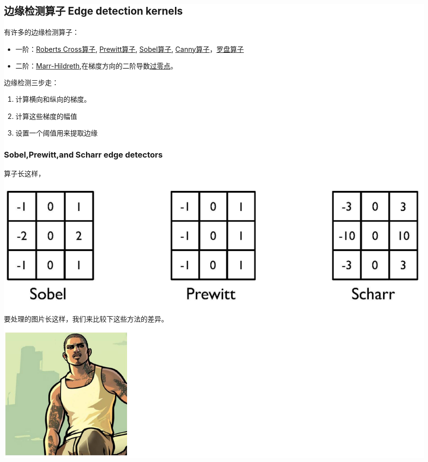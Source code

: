 ## 边缘检测算子 Edge detection kernels

有许多的边缘检测算子：

*   一阶：[Roberts Cross算子](https://zh.wikipedia.org/w/index.php?title=Roberts_Cross算子\&action=edit\&redlink=1 "Roberts Cross算子"), [Prewitt算子](https://zh.wikipedia.org/w/index.php?title=Prewitt算子\&action=edit\&redlink=1 "Prewitt算子"), [Sobel算子](https://zh.wikipedia.org/wiki/Sobel算子 "Sobel算子"), [Canny算子](https://zh.wikipedia.org/wiki/Canny算子 "Canny算子")，[罗盘算子](https://zh.wikipedia.org/w/index.php?title=罗盘算子\&action=edit\&redlink=1 "罗盘算子")

*   二阶：[Marr-Hildreth](https://zh.wikipedia.org/w/index.php?title=Marr-Hildreth_algorithm\&action=edit\&redlink=1 "Marr-Hildreth"),在梯度方向的二阶导数[过零点](https://zh.wikipedia.org/w/index.php?title=Zero-crossing\&action=edit\&redlink=1 "过零点")。

边缘检测三步走：

1.  计算横向和纵向的梯度。

2.  计算这些梯度的幅值

3.  设置一个阈值用来提取边缘

### Sobel,Prewitt,and Scharr edge detectors

算子长这样，

![](image/image_1zfWTu_gc9.png)

要处理的图片长这样，我们来比较下这些方法的差异。

![](image/image_mdzCsro_qw.png)

